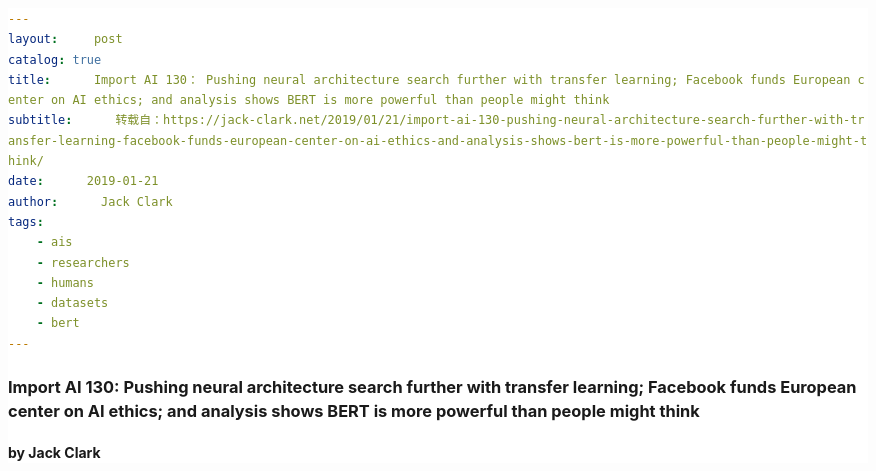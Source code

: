 ```yaml
---
layout:     post
catalog: true
title:      Import AI 130： Pushing neural architecture search further with transfer learning; Facebook funds European center on AI ethics; and analysis shows BERT is more powerful than people might think
subtitle:      转载自：https://jack-clark.net/2019/01/21/import-ai-130-pushing-neural-architecture-search-further-with-transfer-learning-facebook-funds-european-center-on-ai-ethics-and-analysis-shows-bert-is-more-powerful-than-people-might-think/
date:      2019-01-21
author:      Jack Clark
tags:
    - ais
    - researchers
    - humans
    - datasets
    - bert
---
```





### Import AI 130: Pushing neural architecture search further with transfer learning; Facebook funds European center on AI ethics; and analysis shows BERT is more powerful than people might think

#### by Jack Clark
